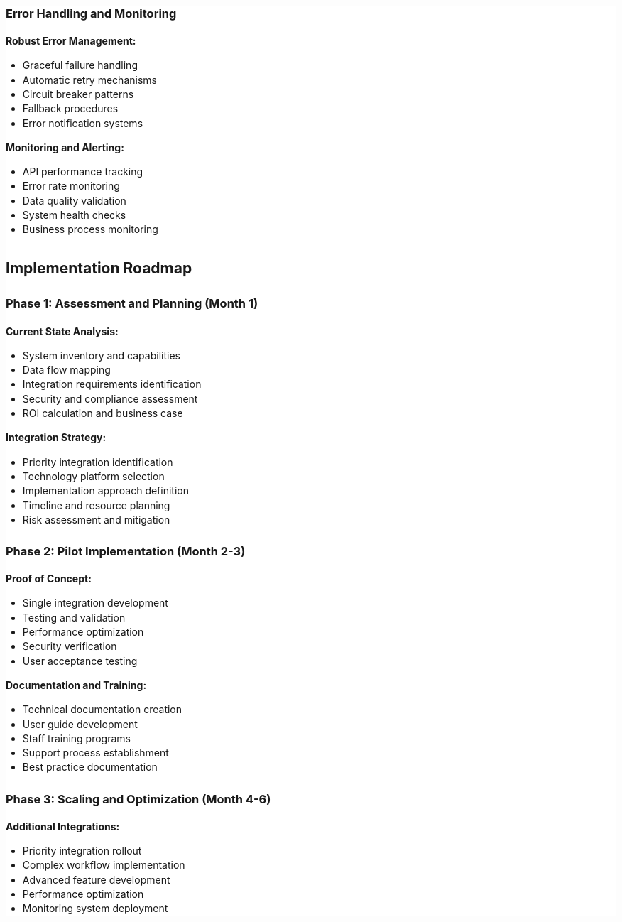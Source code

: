 ### Error Handling and Monitoring
**Robust Error Management:**
- Graceful failure handling
- Automatic retry mechanisms
- Circuit breaker patterns
- Fallback procedures
- Error notification systems

**Monitoring and Alerting:**
- API performance tracking
- Error rate monitoring
- Data quality validation
- System health checks
- Business process monitoring

## Implementation Roadmap

### Phase 1: Assessment and Planning (Month 1)
**Current State Analysis:**
- System inventory and capabilities
- Data flow mapping
- Integration requirements identification
- Security and compliance assessment
- ROI calculation and business case

**Integration Strategy:**
- Priority integration identification
- Technology platform selection
- Implementation approach definition
- Timeline and resource planning
- Risk assessment and mitigation

### Phase 2: Pilot Implementation (Month 2-3)
**Proof of Concept:**
- Single integration development
- Testing and validation
- Performance optimization
- Security verification
- User acceptance testing

**Documentation and Training:**
- Technical documentation creation
- User guide development
- Staff training programs
- Support process establishment
- Best practice documentation

### Phase 3: Scaling and Optimization (Month 4-6)
**Additional Integrations:**
- Priority integration rollout
- Complex workflow implementation
- Advanced feature development
- Performance optimization
- Monitoring system deployment
